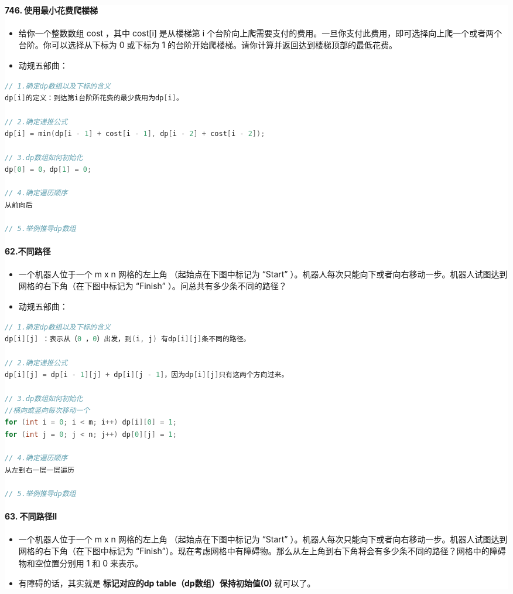 #### 746. 使用最小花费爬楼梯
- 给你一个整数数组 cost ，其中 cost[i] 是从楼梯第 i 个台阶向上爬需要支付的费用。一旦你支付此费用，即可选择向上爬一个或者两个台阶。你可以选择从下标为 0 或下标为 1 的台阶开始爬楼梯。请你计算并返回达到楼梯顶部的最低花费。

- 动规五部曲：

```c++
// 1.确定dp数组以及下标的含义
dp[i]的定义：到达第i台阶所花费的最少费用为dp[i]。

// 2.确定递推公式
dp[i] = min(dp[i - 1] + cost[i - 1], dp[i - 2] + cost[i - 2]);

// 3.dp数组如何初始化
dp[0] = 0，dp[1] = 0;

// 4.确定遍历顺序
从前向后

// 5.举例推导dp数组

```

#### 62.不同路径
- 一个机器人位于一个 m x n 网格的左上角 （起始点在下图中标记为 “Start” ）。机器人每次只能向下或者向右移动一步。机器人试图达到网格的右下角（在下图中标记为 “Finish” ）。问总共有多少条不同的路径？

- 动规五部曲：

```c++
// 1.确定dp数组以及下标的含义
dp[i][j] ：表示从（0 ，0）出发，到(i, j) 有dp[i][j]条不同的路径。

// 2.确定递推公式
dp[i][j] = dp[i - 1][j] + dp[i][j - 1]，因为dp[i][j]只有这两个方向过来。

// 3.dp数组如何初始化
//横向或竖向每次移动一个
for (int i = 0; i < m; i++) dp[i][0] = 1;
for (int j = 0; j < n; j++) dp[0][j] = 1;

// 4.确定遍历顺序
从左到右一层一层遍历

// 5.举例推导dp数组

```


#### 63. 不同路径II
- 一个机器人位于一个 m x n 网格的左上角 （起始点在下图中标记为 “Start” ）。机器人每次只能向下或者向右移动一步。机器人试图达到网格的右下角（在下图中标记为 “Finish”）。现在考虑网格中有障碍物。那么从左上角到右下角将会有多少条不同的路径？网格中的障碍物和空位置分别用 1 和 0 来表示。

- 有障碍的话，其实就是 **标记对应的dp table（dp数组）保持初始值(0)** 就可以了。
